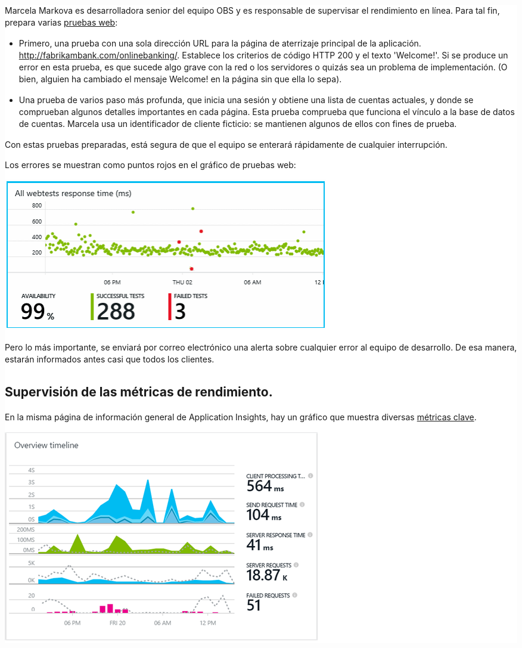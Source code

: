 
Marcela Markova es desarrolladora senior del equipo OBS y es responsable de supervisar el rendimiento en línea. Para tal fin, prepara varias [pruebas web][availability]\:

* Primero, una prueba con una sola dirección URL para la página de aterrizaje principal de la aplicación. http://fabrikambank.com/onlinebanking/. Establece los criterios de código HTTP 200 y el texto 'Welcome!'. Si se produce un error en esta prueba, es que sucede algo grave con la red o los servidores o quizás sea un problema de implementación. (O bien, alguien ha cambiado el mensaje Welcome! en la página sin que ella lo sepa).


* Una prueba de varios paso más profunda, que inicia una sesión y obtiene una lista de cuentas actuales, y donde se comprueban algunos detalles importantes en cada página. Esta prueba comprueba que funciona el vínculo a la base de datos de cuentas. Marcela usa un identificador de cliente ficticio: se mantienen algunos de ellos con fines de prueba.


Con estas pruebas preparadas, está segura de que el equipo se enterará rápidamente de cualquier interrupción.


Los errores se muestran como puntos rojos en el gráfico de pruebas web:

![Presentación de pruebas web que se han ejecutado durante el período anterior](./media/app-insights-detect-triage-diagnose/04-webtests.png)


Pero lo más importante, se enviará por correo electrónico una alerta sobre cualquier error al equipo de desarrollo. De esa manera, estarán informados antes casi que todos los clientes.


## Supervisión de las métricas de rendimiento.


En la misma página de información general de Application Insights, hay un gráfico que muestra diversas [métricas clave][perf].

![Varias métricas](./media/app-insights-detect-triage-diagnose/05-perfMetrics.png)


[api]: app-insights-api-custom-events-metrics.md
[availability]: app-insights-monitor-web-app-availability.md
[diagnostic]: app-insights-diagnostic-search.md
[metrics]: app-insights-metrics-explorer.md
[perf]: app-insights-web-monitor-performance.md
[usage]: app-insights-web-track-usage.md